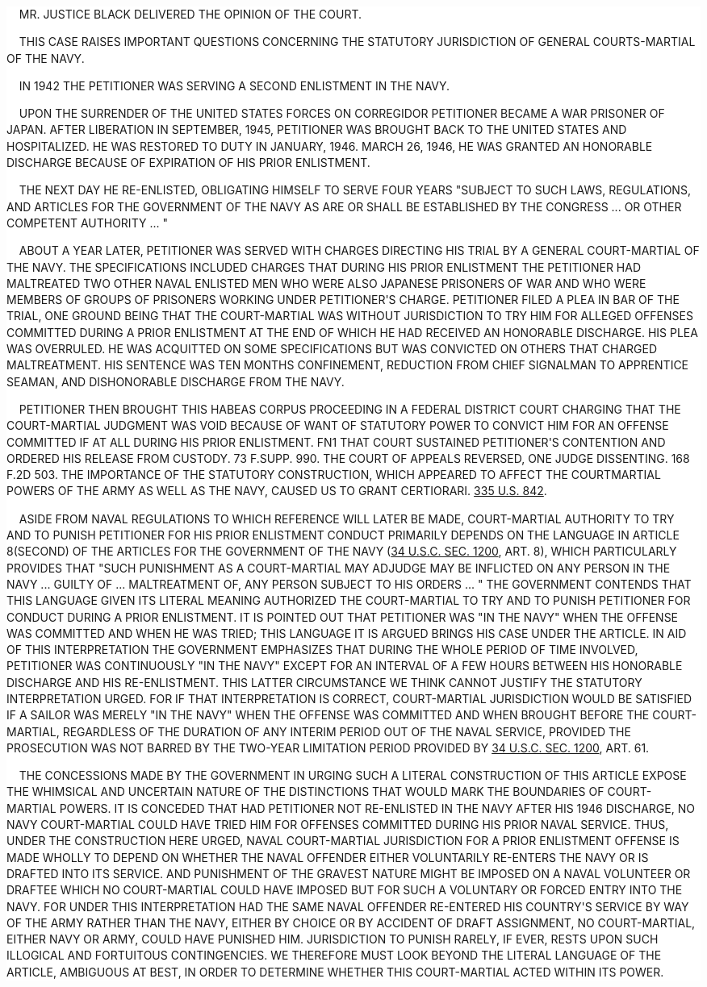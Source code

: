     MR. JUSTICE BLACK DELIVERED THE OPINION OF THE COURT.

    THIS CASE RAISES IMPORTANT QUESTIONS CONCERNING THE STATUTORY JURISDICTION OF GENERAL COURTS-MARTIAL OF THE NAVY.

    IN 1942 THE PETITIONER WAS SERVING A SECOND ENLISTMENT IN THE NAVY.

    UPON THE SURRENDER OF THE UNITED STATES FORCES ON CORREGIDOR PETITIONER BECAME A WAR PRISONER OF JAPAN.  AFTER LIBERATION IN SEPTEMBER, 1945, PETITIONER WAS BROUGHT BACK TO THE UNITED STATES AND HOSPITALIZED.  HE WAS RESTORED TO DUTY IN JANUARY, 1946.  MARCH 26, 1946, HE WAS GRANTED AN HONORABLE DISCHARGE BECAUSE OF EXPIRATION OF HIS PRIOR ENLISTMENT.

    THE NEXT DAY HE RE-ENLISTED, OBLIGATING HIMSELF TO SERVE FOUR YEARS "SUBJECT TO SUCH LAWS, REGULATIONS, AND ARTICLES FOR THE GOVERNMENT OF THE NAVY AS ARE OR SHALL BE ESTABLISHED BY THE CONGRESS  ...  OR OTHER COMPETENT AUTHORITY  ...  "

    ABOUT A YEAR LATER, PETITIONER WAS SERVED WITH CHARGES DIRECTING HIS TRIAL BY A GENERAL COURT-MARTIAL OF THE NAVY.  THE SPECIFICATIONS INCLUDED CHARGES THAT DURING HIS PRIOR ENLISTMENT THE PETITIONER HAD MALTREATED TWO OTHER NAVAL ENLISTED MEN WHO WERE ALSO JAPANESE PRISONERS OF WAR AND WHO WERE MEMBERS OF GROUPS OF PRISONERS WORKING UNDER PETITIONER'S CHARGE.  PETITIONER FILED A PLEA IN BAR OF THE TRIAL, ONE GROUND BEING THAT THE COURT-MARTIAL WAS WITHOUT JURISDICTION TO TRY HIM FOR ALLEGED OFFENSES COMMITTED DURING A PRIOR ENLISTMENT AT THE END OF WHICH HE HAD RECEIVED AN HONORABLE DISCHARGE.  HIS PLEA WAS OVERRULED.  HE WAS ACQUITTED ON SOME SPECIFICATIONS BUT WAS CONVICTED ON OTHERS THAT CHARGED MALTREATMENT.  HIS SENTENCE WAS TEN MONTHS CONFINEMENT, REDUCTION FROM CHIEF SIGNALMAN TO APPRENTICE SEAMAN, AND DISHONORABLE DISCHARGE FROM THE NAVY.

    PETITIONER THEN BROUGHT THIS HABEAS CORPUS PROCEEDING IN A FEDERAL DISTRICT COURT CHARGING THAT THE COURT-MARTIAL JUDGMENT WAS VOID BECAUSE OF WANT OF STATUTORY POWER TO CONVICT HIM FOR AN OFFENSE COMMITTED IF AT ALL DURING HIS PRIOR ENLISTMENT.  FN1  THAT COURT SUSTAINED PETITIONER'S CONTENTION AND ORDERED HIS RELEASE FROM CUSTODY.  73 F.SUPP.  990.  THE COURT OF APPEALS REVERSED, ONE JUDGE DISSENTING.  168 F.2D 503.  THE IMPORTANCE OF THE STATUTORY CONSTRUCTION, WHICH APPEARED TO AFFECT THE COURTMARTIAL POWERS OF THE ARMY AS WELL AS THE NAVY, CAUSED US TO GRANT CERTIORARI.  [335 U.S. 842][/us/courts/scotus/usReporter/335/842].

    ASIDE FROM NAVAL REGULATIONS TO WHICH REFERENCE WILL LATER BE MADE, COURT-MARTIAL AUTHORITY TO TRY AND TO PUNISH PETITIONER FOR HIS PRIOR ENLISTMENT CONDUCT PRIMARILY DEPENDS ON THE LANGUAGE IN ARTICLE 8(SECOND) OF THE ARTICLES FOR THE GOVERNMENT OF THE NAVY ([34 U.S.C. SEC. 1200][/us/usc/t34/s1200], ART. 8), WHICH PARTICULARLY PROVIDES THAT "SUCH PUNISHMENT AS A COURT-MARTIAL MAY ADJUDGE MAY BE INFLICTED ON ANY PERSON IN THE NAVY  ...  GUILTY OF  ...  MALTREATMENT OF, ANY PERSON SUBJECT TO HIS ORDERS ...  "  THE GOVERNMENT CONTENDS THAT THIS LANGUAGE GIVEN ITS LITERAL MEANING AUTHORIZED THE COURT-MARTIAL TO TRY AND TO PUNISH PETITIONER FOR CONDUCT DURING A PRIOR ENLISTMENT.  IT IS POINTED OUT THAT PETITIONER WAS "IN THE NAVY" WHEN THE OFFENSE WAS COMMITTED AND WHEN HE WAS TRIED; THIS LANGUAGE IT IS ARGUED BRINGS HIS CASE UNDER THE ARTICLE.  IN AID OF THIS INTERPRETATION THE GOVERNMENT EMPHASIZES THAT DURING THE WHOLE PERIOD OF TIME INVOLVED, PETITIONER WAS CONTINUOUSLY "IN THE NAVY" EXCEPT FOR AN INTERVAL OF A FEW HOURS BETWEEN HIS HONORABLE DISCHARGE AND HIS RE-ENLISTMENT.  THIS LATTER CIRCUMSTANCE WE THINK CANNOT JUSTIFY THE STATUTORY INTERPRETATION URGED.  FOR IF THAT INTERPRETATION IS CORRECT, COURT-MARTIAL JURISDICTION WOULD BE SATISFIED IF A SAILOR WAS MERELY "IN THE NAVY" WHEN THE OFFENSE WAS COMMITTED AND WHEN BROUGHT BEFORE THE COURT-MARTIAL, REGARDLESS OF THE DURATION OF ANY INTERIM PERIOD OUT OF THE NAVAL SERVICE, PROVIDED THE PROSECUTION WAS NOT BARRED BY THE TWO-YEAR LIMITATION PERIOD PROVIDED BY [34 U.S.C. SEC. 1200][/us/usc/t34/s1200], ART. 61.

    THE CONCESSIONS MADE BY THE GOVERNMENT IN URGING SUCH A LITERAL CONSTRUCTION OF THIS ARTICLE EXPOSE THE WHIMSICAL AND UNCERTAIN NATURE OF THE DISTINCTIONS THAT WOULD MARK THE BOUNDARIES OF COURT-MARTIAL POWERS.  IT IS CONCEDED THAT HAD PETITIONER NOT RE-ENLISTED IN THE NAVY AFTER HIS 1946 DISCHARGE, NO NAVY COURT-MARTIAL COULD HAVE TRIED HIM FOR OFFENSES COMMITTED DURING HIS PRIOR NAVAL SERVICE.  THUS, UNDER THE CONSTRUCTION HERE URGED, NAVAL COURT-MARTIAL JURISDICTION FOR A PRIOR ENLISTMENT OFFENSE IS MADE WHOLLY TO DEPEND ON WHETHER THE NAVAL OFFENDER EITHER VOLUNTARILY RE-ENTERS THE NAVY OR IS DRAFTED INTO ITS SERVICE.  AND PUNISHMENT OF THE GRAVEST NATURE MIGHT BE IMPOSED ON A NAVAL VOLUNTEER OR DRAFTEE WHICH NO COURT-MARTIAL COULD HAVE IMPOSED BUT FOR SUCH A VOLUNTARY OR FORCED ENTRY INTO THE NAVY.  FOR UNDER THIS INTERPRETATION HAD THE SAME NAVAL OFFENDER RE-ENTERED HIS COUNTRY'S SERVICE BY WAY OF THE ARMY RATHER THAN THE NAVY, EITHER BY CHOICE OR BY ACCIDENT OF DRAFT ASSIGNMENT, NO COURT-MARTIAL, EITHER NAVY OR ARMY, COULD HAVE PUNISHED HIM.  JURISDICTION TO PUNISH RARELY, IF EVER, RESTS UPON SUCH ILLOGICAL AND FORTUITOUS CONTINGENCIES.  WE THEREFORE MUST LOOK BEYOND THE LITERAL LANGUAGE OF THE ARTICLE, AMBIGUOUS AT BEST, IN ORDER TO DETERMINE WHETHER THIS COURT-MARTIAL ACTED WITHIN ITS POWER.


[/us/courts/scotus/usReporter/336/210]: https://publicdocs.github.io/go/links?ns=uslm-x&ref=%2Fus%2Fcourts%2Fscotus%2FusReporter%2F336%2F210
[/us/usc/t34/s1200]: https://publicdocs.github.io/go/links?ns=uslm&ref=%2Fus%2Fusc%2Ft34%2Fs1200
[/us/usc/t34/s1200]: https://publicdocs.github.io/go/links?ns=uslm&ref=%2Fus%2Fusc%2Ft34%2Fs1200
[/us/usc/t34/s591]: https://publicdocs.github.io/go/links?ns=uslm&ref=%2Fus%2Fusc%2Ft34%2Fs591
[/us/courts/scotus/usReporter/335/842]: https://publicdocs.github.io/go/links?ns=uslm-x&ref=%2Fus%2Fcourts%2Fscotus%2FusReporter%2F335%2F842
[/us/courts/scotus/usReporter/335/882]: https://publicdocs.github.io/go/links?ns=uslm-x&ref=%2Fus%2Fcourts%2Fscotus%2FusReporter%2F335%2F882
[/us/courts/scotus/usReporter/335/842]: https://publicdocs.github.io/go/links?ns=uslm-x&ref=%2Fus%2Fcourts%2Fscotus%2FusReporter%2F335%2F842
[/us/usc/t34/s1200]: https://publicdocs.github.io/go/links?ns=uslm&ref=%2Fus%2Fusc%2Ft34%2Fs1200
[/us/usc/t34/s1200]: https://publicdocs.github.io/go/links?ns=uslm&ref=%2Fus%2Fusc%2Ft34%2Fs1200
[/us/courts/scotus/usReporter/122/543]: https://publicdocs.github.io/go/links?ns=uslm-x&ref=%2Fus%2Fcourts%2Fscotus%2FusReporter%2F122%2F543
[/us/courts/scotus/usReporter/100/13]: https://publicdocs.github.io/go/links?ns=uslm-x&ref=%2Fus%2Fcourts%2Fscotus%2FusReporter%2F100%2F13
[/us/usc/t34/s1200]: https://publicdocs.github.io/go/links?ns=uslm&ref=%2Fus%2Fusc%2Ft34%2Fs1200
[/us/stat/12/696]: https://publicdocs.github.io/go/links?ns=uslm&ref=%2Fus%2Fstat%2F12%2F696
[/us/courts/scotus/usReporter/317/537]: https://publicdocs.github.io/go/links?ns=uslm-x&ref=%2Fus%2Fcourts%2Fscotus%2FusReporter%2F317%2F537
[/us/usc/t10/s1566]: https://publicdocs.github.io/go/links?ns=uslm&ref=%2Fus%2Fusc%2Ft10%2Fs1566
[/us/usc/t34/s591]: https://publicdocs.github.io/go/links?ns=uslm&ref=%2Fus%2Fusc%2Ft34%2Fs591
[/us/courts/scotus/usReporter/100/13]: https://publicdocs.github.io/go/links?ns=uslm-x&ref=%2Fus%2Fcourts%2Fscotus%2FusReporter%2F100%2F13
[/us/usc/t34/s591]: https://publicdocs.github.io/go/links?ns=uslm&ref=%2Fus%2Fusc%2Ft34%2Fs591
[/us/courts/scotus/usReporter/120/46]: https://publicdocs.github.io/go/links?ns=uslm-x&ref=%2Fus%2Fcourts%2Fscotus%2FusReporter%2F120%2F46
[/us/courts/scotus/usReporter/327/304]: https://publicdocs.github.io/go/links?ns=uslm-x&ref=%2Fus%2Fcourts%2Fscotus%2FusReporter%2F327%2F304